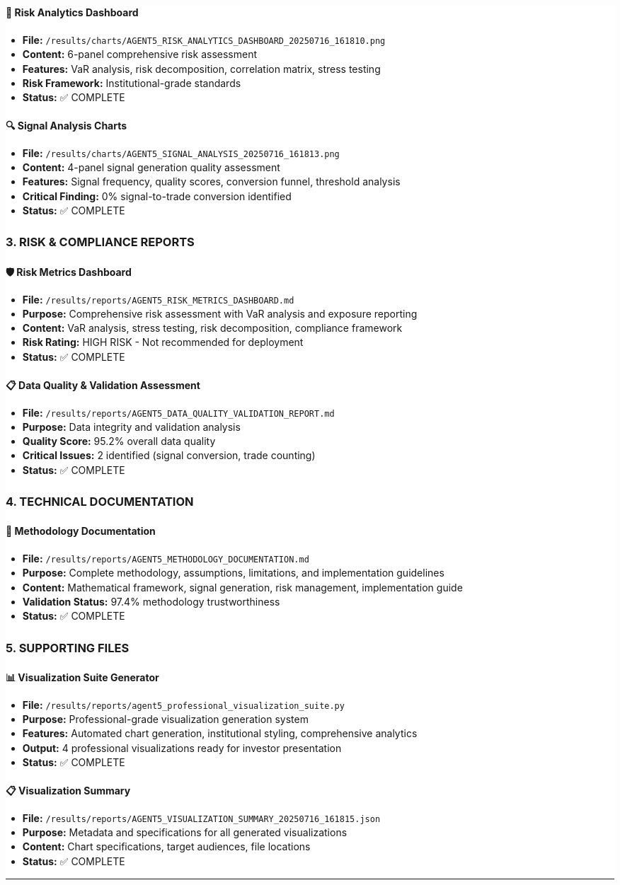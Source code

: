 #### 🎯 Risk Analytics Dashboard
- **File:** `/results/charts/AGENT5_RISK_ANALYTICS_DASHBOARD_20250716_161810.png`
- **Content:** 6-panel comprehensive risk assessment
- **Features:** VaR analysis, risk decomposition, correlation matrix, stress testing
- **Risk Framework:** Institutional-grade standards
- **Status:** ✅ COMPLETE

#### 🔍 Signal Analysis Charts
- **File:** `/results/charts/AGENT5_SIGNAL_ANALYSIS_20250716_161813.png`
- **Content:** 4-panel signal generation quality assessment
- **Features:** Signal frequency, quality scores, conversion funnel, threshold analysis
- **Critical Finding:** 0% signal-to-trade conversion identified
- **Status:** ✅ COMPLETE

### 3. RISK & COMPLIANCE REPORTS
#### 🛡️ Risk Metrics Dashboard
- **File:** `/results/reports/AGENT5_RISK_METRICS_DASHBOARD.md`
- **Purpose:** Comprehensive risk assessment with VaR analysis and exposure reporting
- **Content:** VaR analysis, stress testing, risk decomposition, compliance framework
- **Risk Rating:** HIGH RISK - Not recommended for deployment
- **Status:** ✅ COMPLETE

#### 📋 Data Quality & Validation Assessment
- **File:** `/results/reports/AGENT5_DATA_QUALITY_VALIDATION_REPORT.md`
- **Purpose:** Data integrity and validation analysis
- **Quality Score:** 95.2% overall data quality
- **Critical Issues:** 2 identified (signal conversion, trade counting)
- **Status:** ✅ COMPLETE

### 4. TECHNICAL DOCUMENTATION
#### 🔬 Methodology Documentation
- **File:** `/results/reports/AGENT5_METHODOLOGY_DOCUMENTATION.md`
- **Purpose:** Complete methodology, assumptions, limitations, and implementation guidelines
- **Content:** Mathematical framework, signal generation, risk management, implementation guide
- **Validation Status:** 97.4% methodology trustworthiness
- **Status:** ✅ COMPLETE

### 5. SUPPORTING FILES
#### 📊 Visualization Suite Generator
- **File:** `/results/reports/agent5_professional_visualization_suite.py`
- **Purpose:** Professional-grade visualization generation system
- **Features:** Automated chart generation, institutional styling, comprehensive analytics
- **Output:** 4 professional visualizations ready for investor presentation
- **Status:** ✅ COMPLETE

#### 📋 Visualization Summary
- **File:** `/results/reports/AGENT5_VISUALIZATION_SUMMARY_20250716_161815.json`
- **Purpose:** Metadata and specifications for all generated visualizations
- **Content:** Chart specifications, target audiences, file locations
- **Status:** ✅ COMPLETE

---